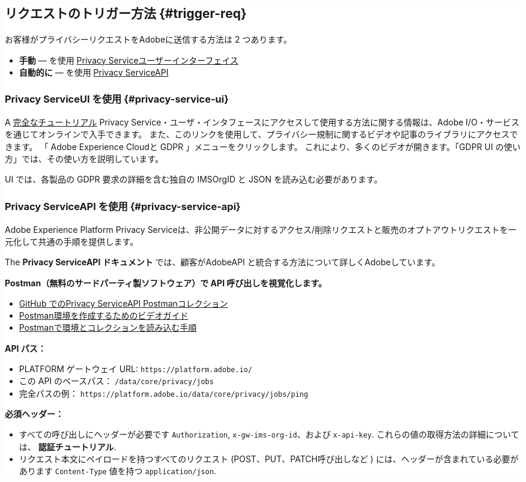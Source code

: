 ## リクエストのトリガー方法 {#trigger-req}

お客様がプライバシーリクエストをAdobeに送信する方法は 2 つあります。

* **手動**  — を使用 [Privacy Serviceユーザーインターフェイス](#privacy-service-ui)
* **自動的に**  — を使用 [Privacy ServiceAPI](#privacy-service-api)

### Privacy ServiceUI を使用 {#privacy-service-ui}

A [完全なチュートリアル](https://experienceleague.adobe.com/docs/experience-platform/privacy/home.html?lang=en#!api-specification/markdown/narrative/tutorials/privacy_service_tutorial/privacy_service_ui_tutorial.md) Privacy Service・ユーザ・インタフェースにアクセスして使用する方法に関する情報は、Adobe I/O・サービスを通じてオンラインで入手できます。 また、このリンクを使用して、プライバシー規制に関するビデオや記事のライブラリにアクセスできます。 「 Adobe Experience Cloudと GDPR 」メニューをクリックします。 これにより、多くのビデオが開きます。「GDPR UI の使い方」では、その使い方を説明しています。

UI では、各製品の GDPR 要求の詳細を含む独自の IMSOrgID と JSON を読み込む必要があります。

### Privacy ServiceAPI を使用 {#privacy-service-api}

Adobe Experience Platform Privacy Serviceは、非公開データに対するアクセス/削除リクエストと販売のオプトアウトリクエストを一元化して共通の手順を提供します。

The **Privacy ServiceAPI ドキュメント** では、顧客がAdobeAPI と統合する方法について詳しくAdobeしています。

**Postman（無料のサードパーティ製ソフトウェア）で API 呼び出しを視覚化します。**

* [GitHub でのPrivacy ServiceAPI Postmanコレクション](https://github.com/adobe/experience-platform-postman-samples/blob/master/apis/experience-platform/Privacy%20Service%20API.postman_collection.json)
* [Postman環境を作成するためのビデオガイド](https://video.tv.adobe.com/v/28832)
* [Postmanで環境とコレクションを読み込む手順](https://learning.postman.com/docs/running-collections/intro-to-collection-runs/)


**API パス：**

* PLATFORM ゲートウェイ URL: `https://platform.adobe.io/`
* この API のベースパス： `/data/core/privacy/jobs`
* 完全パスの例： `https://platform.adobe.io/data/core/privacy/jobs/ping`


**必須ヘッダー：**

* すべての呼び出しにヘッダーが必要です `Authorization`, `x-gw-ims-org-id`、および `x-api-key`. これらの値の取得方法の詳細については、 **認証チュートリアル**.
* リクエスト本文にペイロードを持つすべてのリクエスト (POST、PUT、PATCH呼び出しなど ) には、ヘッダーが含まれている必要があります `Content-Type` 値を持つ `application/json`.


